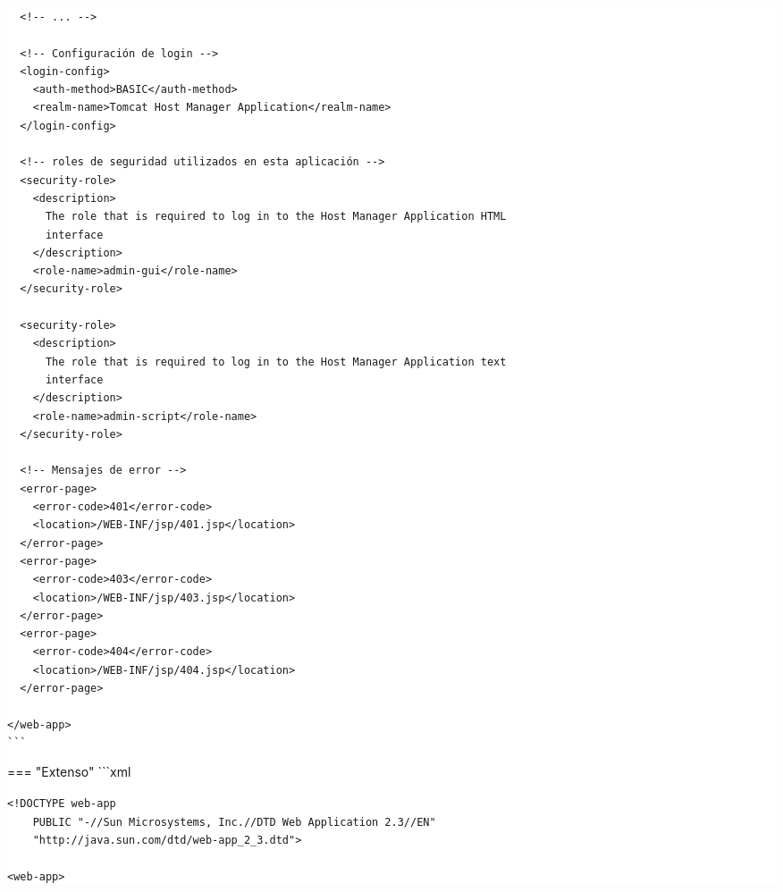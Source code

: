       <!-- ... -->

      <!-- Configuración de login -->
      <login-config>
        <auth-method>BASIC</auth-method>
        <realm-name>Tomcat Host Manager Application</realm-name>
      </login-config>

      <!-- roles de seguridad utilizados en esta aplicación -->
      <security-role>
        <description>
          The role that is required to log in to the Host Manager Application HTML
          interface
        </description>
        <role-name>admin-gui</role-name>
      </security-role>

      <security-role>
        <description>
          The role that is required to log in to the Host Manager Application text
          interface
        </description>
        <role-name>admin-script</role-name>
      </security-role>

      <!-- Mensajes de error -->
      <error-page>
        <error-code>401</error-code>
        <location>/WEB-INF/jsp/401.jsp</location>
      </error-page>
      <error-page>
        <error-code>403</error-code>
        <location>/WEB-INF/jsp/403.jsp</location>
      </error-page>
      <error-page>
        <error-code>404</error-code>
        <location>/WEB-INF/jsp/404.jsp</location>
      </error-page>

    </web-app>
    ```

=== "Extenso"
    ```xml
    <?xml version="1.0" encoding="UTF-8"?>
    <!-- Licencia
      Licensed to the Apache Software Foundation (ASF) ... 
    -->

    <!DOCTYPE web-app
        PUBLIC "-//Sun Microsystems, Inc.//DTD Web Application 2.3//EN"
        "http://java.sun.com/dtd/web-app_2_3.dtd">

    <web-app>
